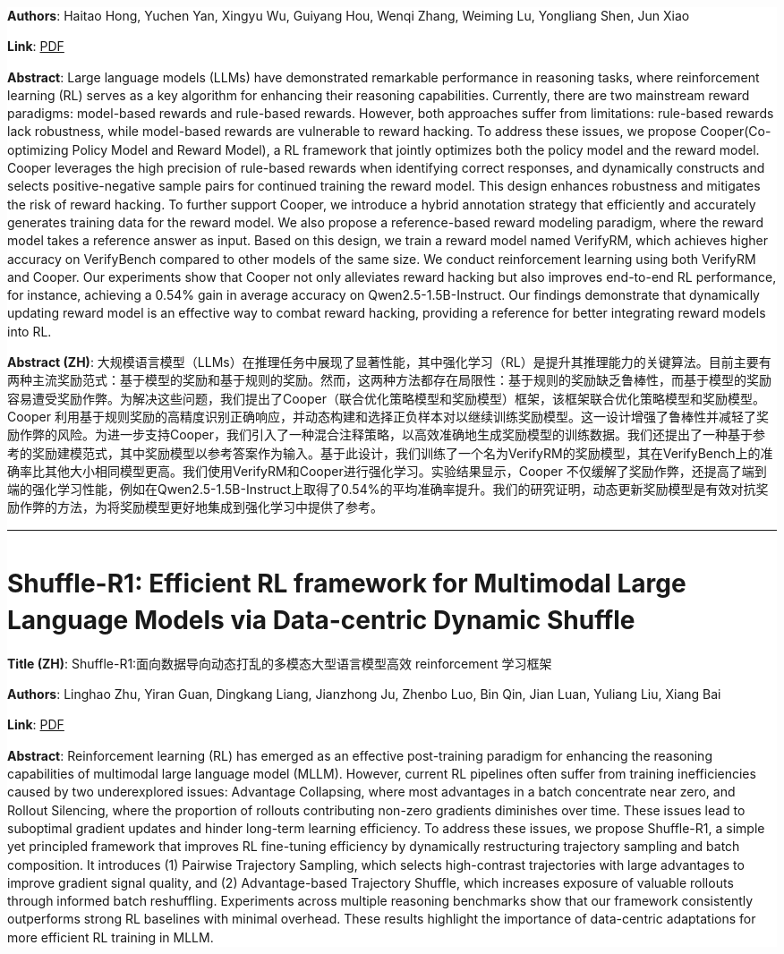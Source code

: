 **Authors**: Haitao Hong, Yuchen Yan, Xingyu Wu, Guiyang Hou, Wenqi Zhang, Weiming Lu, Yongliang Shen, Jun Xiao  

**Link**: [PDF](https://arxiv.org/pdf/2508.05613)  

**Abstract**: Large language models (LLMs) have demonstrated remarkable performance in reasoning tasks, where reinforcement learning (RL) serves as a key algorithm for enhancing their reasoning capabilities. Currently, there are two mainstream reward paradigms: model-based rewards and rule-based rewards. However, both approaches suffer from limitations: rule-based rewards lack robustness, while model-based rewards are vulnerable to reward hacking. To address these issues, we propose Cooper(Co-optimizing Policy Model and Reward Model), a RL framework that jointly optimizes both the policy model and the reward model. Cooper leverages the high precision of rule-based rewards when identifying correct responses, and dynamically constructs and selects positive-negative sample pairs for continued training the reward model. This design enhances robustness and mitigates the risk of reward hacking. To further support Cooper, we introduce a hybrid annotation strategy that efficiently and accurately generates training data for the reward model. We also propose a reference-based reward modeling paradigm, where the reward model takes a reference answer as input. Based on this design, we train a reward model named VerifyRM, which achieves higher accuracy on VerifyBench compared to other models of the same size. We conduct reinforcement learning using both VerifyRM and Cooper. Our experiments show that Cooper not only alleviates reward hacking but also improves end-to-end RL performance, for instance, achieving a 0.54% gain in average accuracy on Qwen2.5-1.5B-Instruct. Our findings demonstrate that dynamically updating reward model is an effective way to combat reward hacking, providing a reference for better integrating reward models into RL. 

**Abstract (ZH)**: 大规模语言模型（LLMs）在推理任务中展现了显著性能，其中强化学习（RL）是提升其推理能力的关键算法。目前主要有两种主流奖励范式：基于模型的奖励和基于规则的奖励。然而，这两种方法都存在局限性：基于规则的奖励缺乏鲁棒性，而基于模型的奖励容易遭受奖励作弊。为解决这些问题，我们提出了Cooper（联合优化策略模型和奖励模型）框架，该框架联合优化策略模型和奖励模型。Cooper 利用基于规则奖励的高精度识别正确响应，并动态构建和选择正负样本对以继续训练奖励模型。这一设计增强了鲁棒性并减轻了奖励作弊的风险。为进一步支持Cooper，我们引入了一种混合注释策略，以高效准确地生成奖励模型的训练数据。我们还提出了一种基于参考的奖励建模范式，其中奖励模型以参考答案作为输入。基于此设计，我们训练了一个名为VerifyRM的奖励模型，其在VerifyBench上的准确率比其他大小相同模型更高。我们使用VerifyRM和Cooper进行强化学习。实验结果显示，Cooper 不仅缓解了奖励作弊，还提高了端到端的强化学习性能，例如在Qwen2.5-1.5B-Instruct上取得了0.54%的平均准确率提升。我们的研究证明，动态更新奖励模型是有效对抗奖励作弊的方法，为将奖励模型更好地集成到强化学习中提供了参考。 

---
# Shuffle-R1: Efficient RL framework for Multimodal Large Language Models via Data-centric Dynamic Shuffle 

**Title (ZH)**: Shuffle-R1:面向数据导向动态打乱的多模态大型语言模型高效 reinforcement 学习框架 

**Authors**: Linghao Zhu, Yiran Guan, Dingkang Liang, Jianzhong Ju, Zhenbo Luo, Bin Qin, Jian Luan, Yuliang Liu, Xiang Bai  

**Link**: [PDF](https://arxiv.org/pdf/2508.05612)  

**Abstract**: Reinforcement learning (RL) has emerged as an effective post-training paradigm for enhancing the reasoning capabilities of multimodal large language model (MLLM). However, current RL pipelines often suffer from training inefficiencies caused by two underexplored issues: Advantage Collapsing, where most advantages in a batch concentrate near zero, and Rollout Silencing, where the proportion of rollouts contributing non-zero gradients diminishes over time. These issues lead to suboptimal gradient updates and hinder long-term learning efficiency. To address these issues, we propose Shuffle-R1, a simple yet principled framework that improves RL fine-tuning efficiency by dynamically restructuring trajectory sampling and batch composition. It introduces (1) Pairwise Trajectory Sampling, which selects high-contrast trajectories with large advantages to improve gradient signal quality, and (2) Advantage-based Trajectory Shuffle, which increases exposure of valuable rollouts through informed batch reshuffling. Experiments across multiple reasoning benchmarks show that our framework consistently outperforms strong RL baselines with minimal overhead. These results highlight the importance of data-centric adaptations for more efficient RL training in MLLM. 

